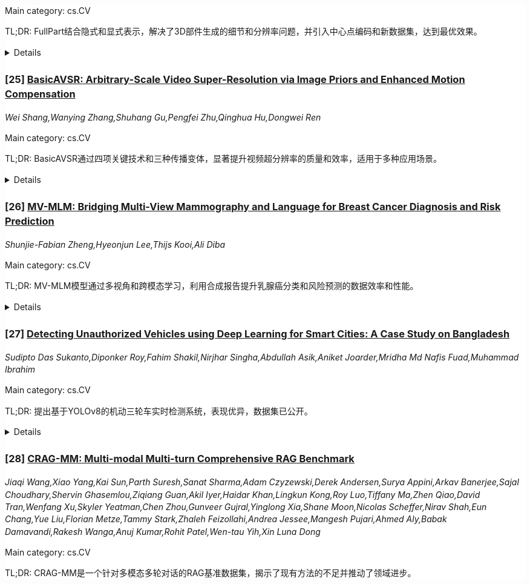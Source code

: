 Main category: cs.CV

TL;DR: FullPart结合隐式和显式表示，解决了3D部件生成的细节和分辨率问题，并引入中心点编码和新数据集，达到最优效果。


<details><summary>Details</summary></details>


### [25] [BasicAVSR: Arbitrary-Scale Video Super-Resolution via Image Priors and Enhanced Motion Compensation](https://arxiv.org/abs/2510.26149)
*Wei Shang,Wanying Zhang,Shuhang Gu,Pengfei Zhu,Qinghua Hu,Dongwei Ren*

Main category: cs.CV

TL;DR: BasicAVSR通过四项关键技术和三种传播变体，显著提升视频超分辨率的质量和效率，适用于多种应用场景。


<details><summary>Details</summary></details>


### [26] [MV-MLM: Bridging Multi-View Mammography and Language for Breast Cancer Diagnosis and Risk Prediction](https://arxiv.org/abs/2510.26151)
*Shunjie-Fabian Zheng,Hyeonjun Lee,Thijs Kooi,Ali Diba*

Main category: cs.CV

TL;DR: MV-MLM模型通过多视角和跨模态学习，利用合成报告提升乳腺癌分类和风险预测的数据效率和性能。


<details><summary>Details</summary></details>


### [27] [Detecting Unauthorized Vehicles using Deep Learning for Smart Cities: A Case Study on Bangladesh](https://arxiv.org/abs/2510.26154)
*Sudipto Das Sukanto,Diponker Roy,Fahim Shakil,Nirjhar Singha,Abdullah Asik,Aniket Joarder,Mridha Md Nafis Fuad,Muhammad Ibrahim*

Main category: cs.CV

TL;DR: 提出基于YOLOv8的机动三轮车实时检测系统，表现优异，数据集已公开。


<details><summary>Details</summary></details>


### [28] [CRAG-MM: Multi-modal Multi-turn Comprehensive RAG Benchmark](https://arxiv.org/abs/2510.26160)
*Jiaqi Wang,Xiao Yang,Kai Sun,Parth Suresh,Sanat Sharma,Adam Czyzewski,Derek Andersen,Surya Appini,Arkav Banerjee,Sajal Choudhary,Shervin Ghasemlou,Ziqiang Guan,Akil Iyer,Haidar Khan,Lingkun Kong,Roy Luo,Tiffany Ma,Zhen Qiao,David Tran,Wenfang Xu,Skyler Yeatman,Chen Zhou,Gunveer Gujral,Yinglong Xia,Shane Moon,Nicolas Scheffer,Nirav Shah,Eun Chang,Yue Liu,Florian Metze,Tammy Stark,Zhaleh Feizollahi,Andrea Jessee,Mangesh Pujari,Ahmed Aly,Babak Damavandi,Rakesh Wanga,Anuj Kumar,Rohit Patel,Wen-tau Yih,Xin Luna Dong*

Main category: cs.CV

TL;DR: CRAG-MM是一个针对多模态多轮对话的RAG基准数据集，揭示了现有方法的不足并推动了领域进步。
